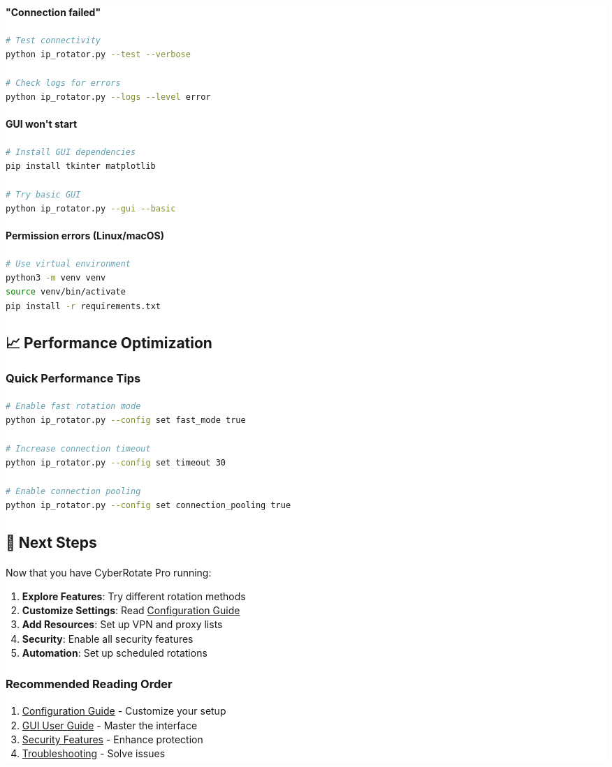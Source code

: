 #### "Connection failed"
```bash
# Test connectivity
python ip_rotator.py --test --verbose

# Check logs for errors
python ip_rotator.py --logs --level error
```

#### GUI won't start
```bash
# Install GUI dependencies
pip install tkinter matplotlib

# Try basic GUI
python ip_rotator.py --gui --basic
```

#### Permission errors (Linux/macOS)
```bash
# Use virtual environment
python3 -m venv venv
source venv/bin/activate
pip install -r requirements.txt
```

## 📈 Performance Optimization

### Quick Performance Tips
```bash
# Enable fast rotation mode
python ip_rotator.py --config set fast_mode true

# Increase connection timeout
python ip_rotator.py --config set timeout 30

# Enable connection pooling
python ip_rotator.py --config set connection_pooling true
```

## 🎯 Next Steps

Now that you have CyberRotate Pro running:

1. **Explore Features**: Try different rotation methods
2. **Customize Settings**: Read [Configuration Guide](03-configuration.md)
3. **Add Resources**: Set up VPN and proxy lists
4. **Security**: Enable all security features
5. **Automation**: Set up scheduled rotations

### Recommended Reading Order
1. [Configuration Guide](03-configuration.md) - Customize your setup
2. [GUI User Guide](04-gui-guide.md) - Master the interface
3. [Security Features](10-security.md) - Enhance protection
4. [Troubleshooting](11-troubleshooting.md) - Solve issues
